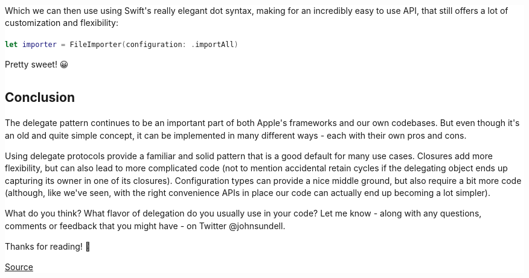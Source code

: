 Which we can then use using Swift's really elegant dot syntax, making for an incredibly easy to use API, that still offers a lot of customization and flexibility:

```swift
let importer = FileImporter(configuration: .importAll)
```

Pretty sweet! 😀

## Conclusion

The delegate pattern continues to be an important part of both Apple's frameworks and our own codebases. But even though it's an old and quite simple concept, it can be implemented in many different ways - each with their own pros and cons.

Using delegate protocols provide a familiar and solid pattern that is a good default for many use cases. Closures add more flexibility, but can also lead to more complicated code (not to mention accidental retain cycles if the delegating object ends up capturing its owner in one of its closures). Configuration types can provide a nice middle ground, but also require a bit more code (although, like we've seen, with the right convenience APIs in place our code can actually end up becoming a lot simpler).

What do you think? What flavor of delegation do you usually use in your code? Let me know - along with any questions, comments or feedback that you might have - on Twitter @johnsundell.

Thanks for reading! 🚀

[Source](https://www.swiftbysundell.com/articles/delegation-in-swift/)
